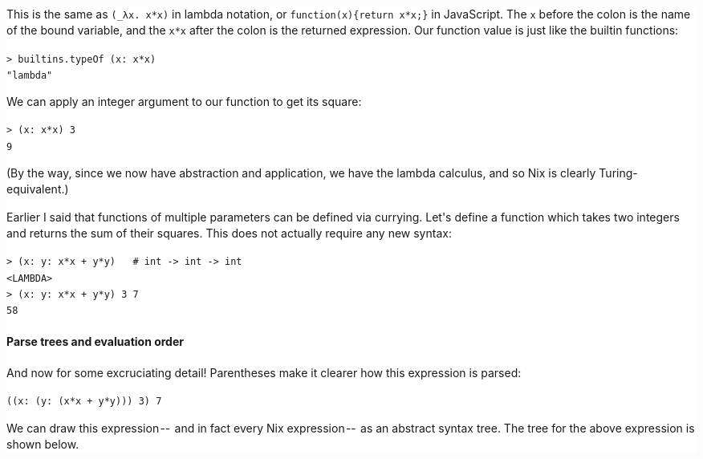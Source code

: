 This is the same as `(_λx. x*x)` in lambda notation,
or `function(x){return x*x;}` in JavaScript.
The `x` before the colon is the name of the bound variable,
and the `x*x` after the colon is the returned expression.
Our function value is just like the builtin functions:

```
> builtins.typeOf (x: x*x)
"lambda"
```

We can apply an integer argument to our function to get its square:

```
> (x: x*x) 3
9
```

(By the way, since we now have abstraction and application,
we have the lambda calculus,
and so Nix is clearly Turing-equivalent.)

Earlier I said that functions of multiple parameters can be defined via currying.
Let's define a function which takes two integers and returns the sum of their squares.
This does not actually require any new syntax:

```
> (x: y: x*x + y*y)   # int -> int -> int
<LAMBDA>
> (x: y: x*x + y*y) 3 7
58
```

#### Parse trees and evaluation order

And now for some excruciating detail!
Parentheses make it clearer how this expression is parsed:

```
((x: (y: (x*x + y*y))) 3) 7
```

We can draw this expression -- 
and in fact every Nix expression -- 
as an abstract syntax tree.
The tree for the above expression is shown below.
